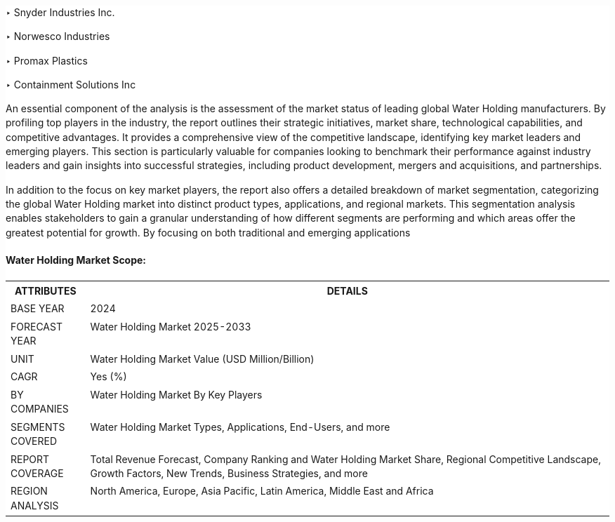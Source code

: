 ‣ Snyder Industries Inc.

‣ Norwesco Industries

‣ Promax Plastics

‣ Containment Solutions Inc

An essential component of the analysis is the assessment of the market status of leading global Water Holding manufacturers. By profiling top players in the industry, the report outlines their strategic initiatives, market share, technological capabilities, and competitive advantages. It provides a comprehensive view of the competitive landscape, identifying key market leaders and emerging players. This section is particularly valuable for companies looking to benchmark their performance against industry leaders and gain insights into successful strategies, including product development, mergers and acquisitions, and partnerships.

In addition to the focus on key market players, the report also offers a detailed breakdown of market segmentation, categorizing the global Water Holding market into distinct product types, applications, and regional markets. This segmentation analysis enables stakeholders to gain a granular understanding of how different segments are performing and which areas offer the greatest potential for growth. By focusing on both traditional and emerging applications

<h4>Water Holding Market Scope:</h4>
<table>
<tr>
<th>ATTRIBUTES</th>
<th>DETAILS</th>
</tr>
<tr>
<td>BASE YEAR</td>
<td>2024</td>
</tr>
<tr>
<td>FORECAST YEAR</td>
<td>Water Holding Market 2025-2033</td>
</tr>
<tr>
<td>UNIT</td>
<td>Water Holding Market Value (USD Million/Billion)</td>
<tr>
<td>CAGR</td>
<td>Yes (%)</td>
</tr>
</tr>
<tr>
<td>BY COMPANIES</td>
<td>Water Holding Market By Key Players</td>
</tr>
<tr>
<td>SEGMENTS COVERED</td>
<td>Water Holding Market Types, Applications, End-Users, and more</td>
</tr>
<tr>
<td>REPORT COVERAGE</td>
<td>Total Revenue Forecast, Company Ranking and Water Holding Market Share, Regional Competitive Landscape, Growth Factors, New Trends, Business Strategies, and more</td>
</tr>
<tr>
<td>REGION ANALYSIS</td>
<td>North America, Europe, Asia Pacific, Latin America, Middle East and Africa</td>
</tr>
</table>
